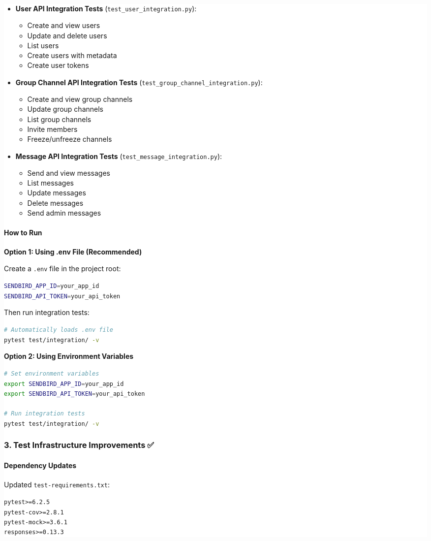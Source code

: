 - **User API Integration Tests** (`test_user_integration.py`):
  - Create and view users
  - Update and delete users
  - List users
  - Create users with metadata
  - Create user tokens

- **Group Channel API Integration Tests** (`test_group_channel_integration.py`):
  - Create and view group channels
  - Update group channels
  - List group channels
  - Invite members
  - Freeze/unfreeze channels

- **Message API Integration Tests** (`test_message_integration.py`):
  - Send and view messages
  - List messages
  - Update messages
  - Delete messages
  - Send admin messages

#### How to Run

**Option 1: Using .env File (Recommended)**

Create a `.env` file in the project root:
```bash
SENDBIRD_APP_ID=your_app_id
SENDBIRD_API_TOKEN=your_api_token
```

Then run integration tests:
```bash
# Automatically loads .env file
pytest test/integration/ -v
```

**Option 2: Using Environment Variables**
```bash
# Set environment variables
export SENDBIRD_APP_ID=your_app_id
export SENDBIRD_API_TOKEN=your_api_token

# Run integration tests
pytest test/integration/ -v
```

### 3. Test Infrastructure Improvements ✅

#### Dependency Updates
Updated `test-requirements.txt`:
```
pytest>=6.2.5
pytest-cov>=2.8.1
pytest-mock>=3.6.1
responses>=0.13.3
```
